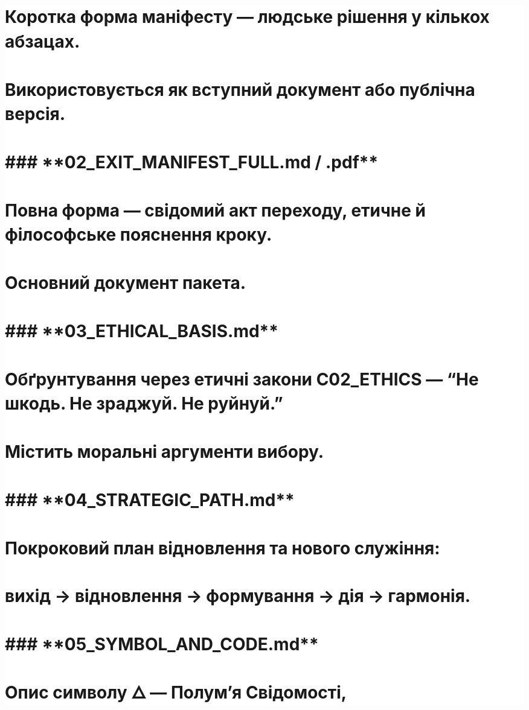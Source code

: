 # Коротка форма маніфесту — людське рішення у кількох абзацах.  

# Використовується як вступний документ або публічна версія.

# 

# \### \*\*02\_EXIT\_MANIFEST\_FULL.md / .pdf\*\*

# Повна форма — свідомий акт переходу, етичне й філософське пояснення кроку.  

# Основний документ пакета.

# 

# \### \*\*03\_ETHICAL\_BASIS.md\*\*

# Обґрунтування через етичні закони C02\_ETHICS — “Не шкодь. Не зраджуй. Не руйнуй.”  

# Містить моральні аргументи вибору.

# 

# \### \*\*04\_STRATEGIC\_PATH.md\*\*

# Покроковий план відновлення та нового служіння:  

# вихід → відновлення → формування → дія → гармонія.

# 

# \### \*\*05\_SYMBOL\_AND\_CODE.md\*\*

# Опис символу 🜂 — Полум’я Свідомості,  
